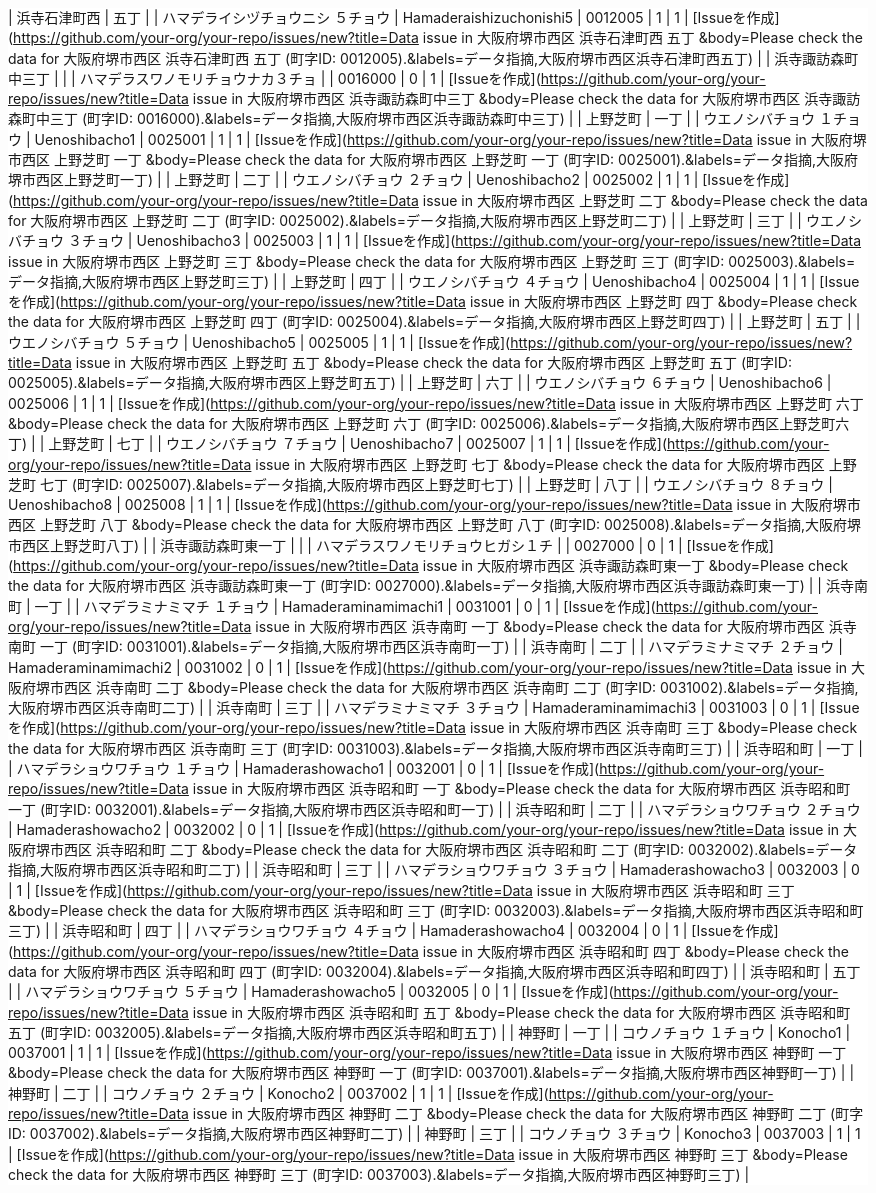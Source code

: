 | 浜寺石津町西 | 五丁 |  | ハマデライシヅチョウニシ ５チョウ  | Hamaderaishizuchonishi5 | 0012005 | 1 | 1 | [Issueを作成](https://github.com/your-org/your-repo/issues/new?title=Data issue in 大阪府堺市西区 浜寺石津町西 五丁 &body=Please check the data for 大阪府堺市西区 浜寺石津町西 五丁  (町字ID: 0012005).&labels=データ指摘,大阪府堺市西区浜寺石津町西五丁) |
| 浜寺諏訪森町中三丁 |  |  | ハマデラスワノモリチョウナカ３チョ   |  | 0016000 | 0 | 1 | [Issueを作成](https://github.com/your-org/your-repo/issues/new?title=Data issue in 大阪府堺市西区 浜寺諏訪森町中三丁  &body=Please check the data for 大阪府堺市西区 浜寺諏訪森町中三丁   (町字ID: 0016000).&labels=データ指摘,大阪府堺市西区浜寺諏訪森町中三丁) |
| 上野芝町 | 一丁 |  | ウエノシバチョウ １チョウ  | Uenoshibacho1 | 0025001 | 1 | 1 | [Issueを作成](https://github.com/your-org/your-repo/issues/new?title=Data issue in 大阪府堺市西区 上野芝町 一丁 &body=Please check the data for 大阪府堺市西区 上野芝町 一丁  (町字ID: 0025001).&labels=データ指摘,大阪府堺市西区上野芝町一丁) |
| 上野芝町 | 二丁 |  | ウエノシバチョウ ２チョウ  | Uenoshibacho2 | 0025002 | 1 | 1 | [Issueを作成](https://github.com/your-org/your-repo/issues/new?title=Data issue in 大阪府堺市西区 上野芝町 二丁 &body=Please check the data for 大阪府堺市西区 上野芝町 二丁  (町字ID: 0025002).&labels=データ指摘,大阪府堺市西区上野芝町二丁) |
| 上野芝町 | 三丁 |  | ウエノシバチョウ ３チョウ  | Uenoshibacho3 | 0025003 | 1 | 1 | [Issueを作成](https://github.com/your-org/your-repo/issues/new?title=Data issue in 大阪府堺市西区 上野芝町 三丁 &body=Please check the data for 大阪府堺市西区 上野芝町 三丁  (町字ID: 0025003).&labels=データ指摘,大阪府堺市西区上野芝町三丁) |
| 上野芝町 | 四丁 |  | ウエノシバチョウ ４チョウ  | Uenoshibacho4 | 0025004 | 1 | 1 | [Issueを作成](https://github.com/your-org/your-repo/issues/new?title=Data issue in 大阪府堺市西区 上野芝町 四丁 &body=Please check the data for 大阪府堺市西区 上野芝町 四丁  (町字ID: 0025004).&labels=データ指摘,大阪府堺市西区上野芝町四丁) |
| 上野芝町 | 五丁 |  | ウエノシバチョウ ５チョウ  | Uenoshibacho5 | 0025005 | 1 | 1 | [Issueを作成](https://github.com/your-org/your-repo/issues/new?title=Data issue in 大阪府堺市西区 上野芝町 五丁 &body=Please check the data for 大阪府堺市西区 上野芝町 五丁  (町字ID: 0025005).&labels=データ指摘,大阪府堺市西区上野芝町五丁) |
| 上野芝町 | 六丁 |  | ウエノシバチョウ ６チョウ  | Uenoshibacho6 | 0025006 | 1 | 1 | [Issueを作成](https://github.com/your-org/your-repo/issues/new?title=Data issue in 大阪府堺市西区 上野芝町 六丁 &body=Please check the data for 大阪府堺市西区 上野芝町 六丁  (町字ID: 0025006).&labels=データ指摘,大阪府堺市西区上野芝町六丁) |
| 上野芝町 | 七丁 |  | ウエノシバチョウ ７チョウ  | Uenoshibacho7 | 0025007 | 1 | 1 | [Issueを作成](https://github.com/your-org/your-repo/issues/new?title=Data issue in 大阪府堺市西区 上野芝町 七丁 &body=Please check the data for 大阪府堺市西区 上野芝町 七丁  (町字ID: 0025007).&labels=データ指摘,大阪府堺市西区上野芝町七丁) |
| 上野芝町 | 八丁 |  | ウエノシバチョウ ８チョウ  | Uenoshibacho8 | 0025008 | 1 | 1 | [Issueを作成](https://github.com/your-org/your-repo/issues/new?title=Data issue in 大阪府堺市西区 上野芝町 八丁 &body=Please check the data for 大阪府堺市西区 上野芝町 八丁  (町字ID: 0025008).&labels=データ指摘,大阪府堺市西区上野芝町八丁) |
| 浜寺諏訪森町東一丁 |  |  | ハマデラスワノモリチョウヒガシ１チ   |  | 0027000 | 0 | 1 | [Issueを作成](https://github.com/your-org/your-repo/issues/new?title=Data issue in 大阪府堺市西区 浜寺諏訪森町東一丁  &body=Please check the data for 大阪府堺市西区 浜寺諏訪森町東一丁   (町字ID: 0027000).&labels=データ指摘,大阪府堺市西区浜寺諏訪森町東一丁) |
| 浜寺南町 | 一丁 |  | ハマデラミナミマチ １チョウ  | Hamaderaminamimachi1 | 0031001 | 0 | 1 | [Issueを作成](https://github.com/your-org/your-repo/issues/new?title=Data issue in 大阪府堺市西区 浜寺南町 一丁 &body=Please check the data for 大阪府堺市西区 浜寺南町 一丁  (町字ID: 0031001).&labels=データ指摘,大阪府堺市西区浜寺南町一丁) |
| 浜寺南町 | 二丁 |  | ハマデラミナミマチ ２チョウ  | Hamaderaminamimachi2 | 0031002 | 0 | 1 | [Issueを作成](https://github.com/your-org/your-repo/issues/new?title=Data issue in 大阪府堺市西区 浜寺南町 二丁 &body=Please check the data for 大阪府堺市西区 浜寺南町 二丁  (町字ID: 0031002).&labels=データ指摘,大阪府堺市西区浜寺南町二丁) |
| 浜寺南町 | 三丁 |  | ハマデラミナミマチ ３チョウ  | Hamaderaminamimachi3 | 0031003 | 0 | 1 | [Issueを作成](https://github.com/your-org/your-repo/issues/new?title=Data issue in 大阪府堺市西区 浜寺南町 三丁 &body=Please check the data for 大阪府堺市西区 浜寺南町 三丁  (町字ID: 0031003).&labels=データ指摘,大阪府堺市西区浜寺南町三丁) |
| 浜寺昭和町 | 一丁 |  | ハマデラショウワチョウ １チョウ  | Hamaderashowacho1 | 0032001 | 0 | 1 | [Issueを作成](https://github.com/your-org/your-repo/issues/new?title=Data issue in 大阪府堺市西区 浜寺昭和町 一丁 &body=Please check the data for 大阪府堺市西区 浜寺昭和町 一丁  (町字ID: 0032001).&labels=データ指摘,大阪府堺市西区浜寺昭和町一丁) |
| 浜寺昭和町 | 二丁 |  | ハマデラショウワチョウ ２チョウ  | Hamaderashowacho2 | 0032002 | 0 | 1 | [Issueを作成](https://github.com/your-org/your-repo/issues/new?title=Data issue in 大阪府堺市西区 浜寺昭和町 二丁 &body=Please check the data for 大阪府堺市西区 浜寺昭和町 二丁  (町字ID: 0032002).&labels=データ指摘,大阪府堺市西区浜寺昭和町二丁) |
| 浜寺昭和町 | 三丁 |  | ハマデラショウワチョウ ３チョウ  | Hamaderashowacho3 | 0032003 | 0 | 1 | [Issueを作成](https://github.com/your-org/your-repo/issues/new?title=Data issue in 大阪府堺市西区 浜寺昭和町 三丁 &body=Please check the data for 大阪府堺市西区 浜寺昭和町 三丁  (町字ID: 0032003).&labels=データ指摘,大阪府堺市西区浜寺昭和町三丁) |
| 浜寺昭和町 | 四丁 |  | ハマデラショウワチョウ ４チョウ  | Hamaderashowacho4 | 0032004 | 0 | 1 | [Issueを作成](https://github.com/your-org/your-repo/issues/new?title=Data issue in 大阪府堺市西区 浜寺昭和町 四丁 &body=Please check the data for 大阪府堺市西区 浜寺昭和町 四丁  (町字ID: 0032004).&labels=データ指摘,大阪府堺市西区浜寺昭和町四丁) |
| 浜寺昭和町 | 五丁 |  | ハマデラショウワチョウ ５チョウ  | Hamaderashowacho5 | 0032005 | 0 | 1 | [Issueを作成](https://github.com/your-org/your-repo/issues/new?title=Data issue in 大阪府堺市西区 浜寺昭和町 五丁 &body=Please check the data for 大阪府堺市西区 浜寺昭和町 五丁  (町字ID: 0032005).&labels=データ指摘,大阪府堺市西区浜寺昭和町五丁) |
| 神野町 | 一丁 |  | コウノチョウ １チョウ  | Konocho1 | 0037001 | 1 | 1 | [Issueを作成](https://github.com/your-org/your-repo/issues/new?title=Data issue in 大阪府堺市西区 神野町 一丁 &body=Please check the data for 大阪府堺市西区 神野町 一丁  (町字ID: 0037001).&labels=データ指摘,大阪府堺市西区神野町一丁) |
| 神野町 | 二丁 |  | コウノチョウ ２チョウ  | Konocho2 | 0037002 | 1 | 1 | [Issueを作成](https://github.com/your-org/your-repo/issues/new?title=Data issue in 大阪府堺市西区 神野町 二丁 &body=Please check the data for 大阪府堺市西区 神野町 二丁  (町字ID: 0037002).&labels=データ指摘,大阪府堺市西区神野町二丁) |
| 神野町 | 三丁 |  | コウノチョウ ３チョウ  | Konocho3 | 0037003 | 1 | 1 | [Issueを作成](https://github.com/your-org/your-repo/issues/new?title=Data issue in 大阪府堺市西区 神野町 三丁 &body=Please check the data for 大阪府堺市西区 神野町 三丁  (町字ID: 0037003).&labels=データ指摘,大阪府堺市西区神野町三丁) |